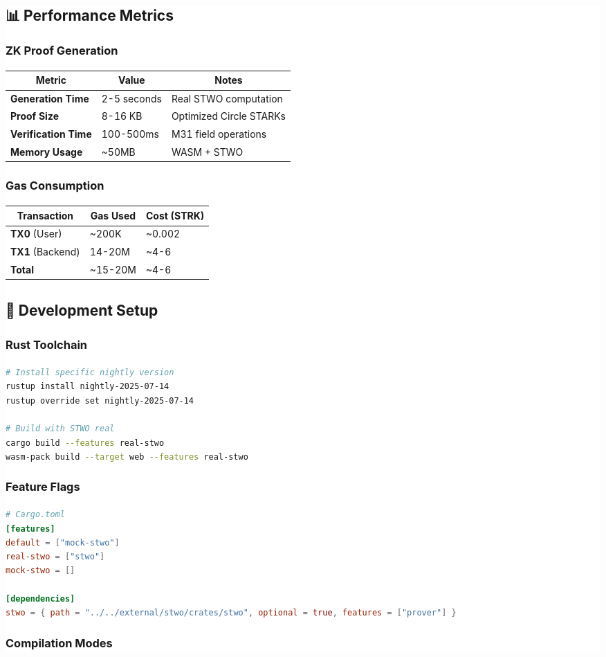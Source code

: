 ## **📊 Performance Metrics**

### **ZK Proof Generation**

| Metric | Value | Notes |
|--------|-------|-------|
| **Generation Time** | 2-5 seconds | Real STWO computation |
| **Proof Size** | 8-16 KB | Optimized Circle STARKs |
| **Verification Time** | 100-500ms | M31 field operations |
| **Memory Usage** | ~50MB | WASM + STWO |

### **Gas Consumption**

| Transaction | Gas Used | Cost (STRK) |
|-------------|----------|-------------|
| **TX0** (User) | ~200K | ~0.002 |
| **TX1** (Backend) | 14-20M | ~4-6 |
| **Total** | ~15-20M | ~4-6 |

## **🔧 Development Setup**

### **Rust Toolchain**

```bash
# Install specific nightly version
rustup install nightly-2025-07-14
rustup override set nightly-2025-07-14

# Build with STWO real
cargo build --features real-stwo
wasm-pack build --target web --features real-stwo
```

### **Feature Flags**

```toml
# Cargo.toml
[features]
default = ["mock-stwo"]
real-stwo = ["stwo"]
mock-stwo = []

[dependencies]
stwo = { path = "../../external/stwo/crates/stwo", optional = true, features = ["prover"] }
```

### **Compilation Modes**
